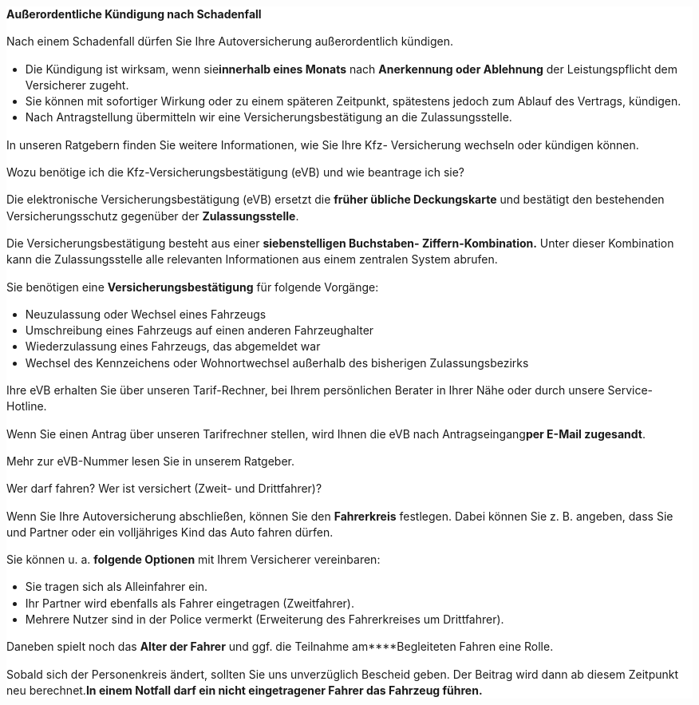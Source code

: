 **Außerordentliche Kündigung nach Schadenfall**

Nach einem Schadenfall dürfen Sie Ihre Autoversicherung außerordentlich
kündigen.

  * Die Kündigung ist wirksam, wenn sie**innerhalb eines Monats** nach **Anerkennung oder Ablehnung** der Leistungspflicht dem Versicherer zugeht.
  * Sie können mit sofortiger Wirkung oder zu einem späteren Zeitpunkt, spätestens jedoch zum Ablauf des Vertrags, kündigen.
  * Nach Antragstellung übermitteln wir eine Versicherungsbestätigung an die Zulassungsstelle.

In unseren Ratgebern finden Sie weitere Informationen, wie Sie Ihre Kfz-
Versicherung wechseln oder kündigen können.

Wozu benötige ich die Kfz-Versicherungsbestätigung (eVB) und wie beantrage ich
sie?

Die elektronische Versicherungsbestätigung (eVB) ersetzt die **früher übliche
Deckungskarte** und bestätigt den bestehenden Versicherungsschutz gegenüber
der **Zulassungsstelle**.

Die Versicherungsbestätigung besteht aus einer **siebenstelligen Buchstaben-
Ziffern-Kombination.** Unter dieser Kombination kann die Zulassungsstelle alle
relevanten Informationen aus einem zentralen System abrufen.

Sie benötigen eine **Versicherungsbestätigung** für folgende Vorgänge:

  * Neuzulassung oder Wechsel eines Fahrzeugs
  * Umschreibung eines Fahrzeugs auf einen anderen Fahrzeughalter
  * Wiederzulassung eines Fahrzeugs, das abgemeldet war
  * Wechsel des Kennzeichens oder Wohnortwechsel außerhalb des bisherigen Zulassungsbezirks

Ihre eVB erhalten Sie über unseren Tarif-Rechner, bei Ihrem persönlichen
Berater in Ihrer Nähe oder durch unsere Service-Hotline.

Wenn Sie einen Antrag über unseren Tarifrechner stellen, wird Ihnen die eVB
nach Antragseingang**per E-Mail zugesandt**.

Mehr zur eVB-Nummer lesen Sie in unserem Ratgeber.

Wer darf fahren? Wer ist versichert (Zweit- und Drittfahrer)?

Wenn Sie Ihre Autoversicherung abschließen, können Sie den **Fahrerkreis**
festlegen. Dabei können Sie z. B. angeben, dass Sie und Partner oder ein
volljähriges Kind das Auto fahren dürfen.

Sie können u. a. **folgende Optionen** mit Ihrem Versicherer vereinbaren:

  * Sie tragen sich als Alleinfahrer ein.
  * Ihr Partner wird ebenfalls als Fahrer eingetragen (Zweitfahrer).
  * Mehrere Nutzer sind in der Police vermerkt (Erweiterung des Fahrerkreises um Drittfahrer).

Daneben spielt noch das **Alter der Fahrer** und ggf. die Teilnahme
am****Begleiteten Fahren eine Rolle.

Sobald sich der Personenkreis ändert, sollten Sie uns unverzüglich Bescheid
geben. Der Beitrag wird dann ab diesem Zeitpunkt neu berechnet.**In einem
Notfall darf ein nicht eingetragener Fahrer das Fahrzeug führen.**
